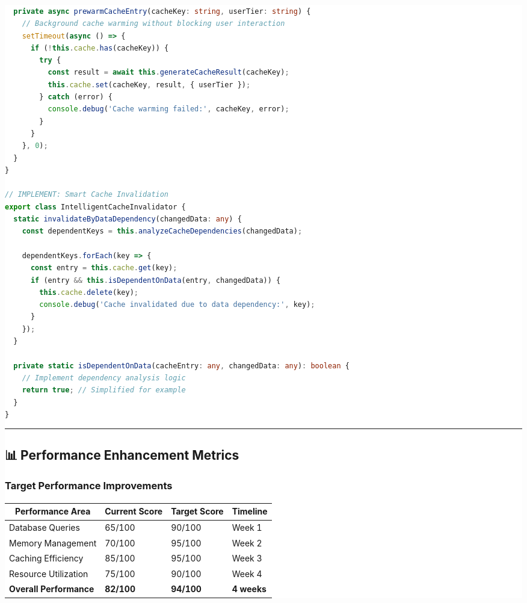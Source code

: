 ```typescript
  private async prewarmCacheEntry(cacheKey: string, userTier: string) {
    // Background cache warming without blocking user interaction
    setTimeout(async () => {
      if (!this.cache.has(cacheKey)) {
        try {
          const result = await this.generateCacheResult(cacheKey);
          this.cache.set(cacheKey, result, { userTier });
        } catch (error) {
          console.debug('Cache warming failed:', cacheKey, error);
        }
      }
    }, 0);
  }
}

// IMPLEMENT: Smart Cache Invalidation
export class IntelligentCacheInvalidator {
  static invalidateByDataDependency(changedData: any) {
    const dependentKeys = this.analyzeCacheDependencies(changedData);
    
    dependentKeys.forEach(key => {
      const entry = this.cache.get(key);
      if (entry && this.isDependentOnData(entry, changedData)) {
        this.cache.delete(key);
        console.debug('Cache invalidated due to data dependency:', key);
      }
    });
  }
  
  private static isDependentOnData(cacheEntry: any, changedData: any): boolean {
    // Implement dependency analysis logic
    return true; // Simplified for example
  }
}
```

---

## 📊 Performance Enhancement Metrics

### Target Performance Improvements

| Performance Area | Current Score | Target Score | Timeline |
|------------------|---------------|--------------|----------|
| Database Queries | 65/100 | 90/100 | Week 1 |
| Memory Management | 70/100 | 95/100 | Week 2 |
| Caching Efficiency | 85/100 | 95/100 | Week 3 |
| Resource Utilization | 75/100 | 90/100 | Week 4 |
| **Overall Performance** | **82/100** | **94/100** | **4 weeks** |
